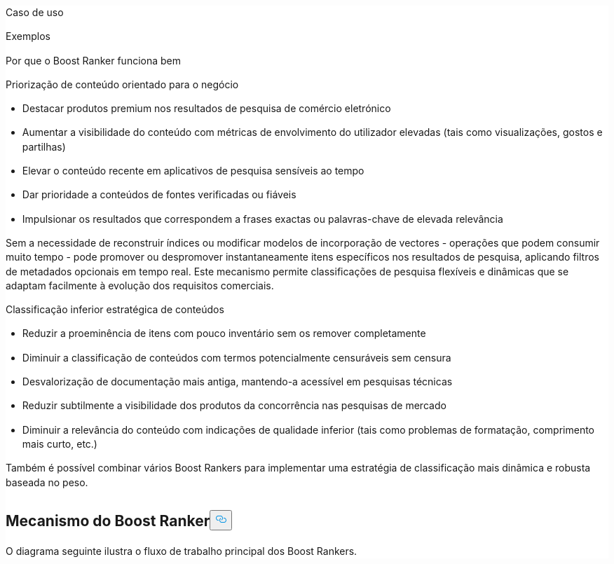   <tr>
     <th><p>Caso de uso</p></th>
     <th><p>Exemplos</p></th>
     <th><p>Por que o Boost Ranker funciona bem</p></th>
   </tr>
   <tr>
     <td><p>Priorização de conteúdo orientado para o negócio</p></td>
     <td><ul><li><p>Destacar produtos premium nos resultados de pesquisa de comércio eletrónico</p></li><li><p>Aumentar a visibilidade do conteúdo com métricas de envolvimento do utilizador elevadas (tais como visualizações, gostos e partilhas)</p></li><li><p>Elevar o conteúdo recente em aplicativos de pesquisa sensíveis ao tempo</p></li><li><p>Dar prioridade a conteúdos de fontes verificadas ou fiáveis</p></li><li><p>Impulsionar os resultados que correspondem a frases exactas ou palavras-chave de elevada relevância</p></li></ul></td>
     <td rowspan="2"><p>Sem a necessidade de reconstruir índices ou modificar modelos de incorporação de vectores - operações que podem consumir muito tempo - pode promover ou despromover instantaneamente itens específicos nos resultados de pesquisa, aplicando filtros de metadados opcionais em tempo real. Este mecanismo permite classificações de pesquisa flexíveis e dinâmicas que se adaptam facilmente à evolução dos requisitos comerciais.</p></td>
   </tr>
   <tr>
     <td><p>Classificação inferior estratégica de conteúdos</p></td>
     <td><ul><li><p>Reduzir a proeminência de itens com pouco inventário sem os remover completamente</p></li><li><p>Diminuir a classificação de conteúdos com termos potencialmente censuráveis sem censura</p></li><li><p>Desvalorização de documentação mais antiga, mantendo-a acessível em pesquisas técnicas</p></li><li><p>Reduzir subtilmente a visibilidade dos produtos da concorrência nas pesquisas de mercado</p></li><li><p>Diminuir a relevância do conteúdo com indicações de qualidade inferior (tais como problemas de formatação, comprimento mais curto, etc.)</p></li></ul></td>
   </tr>
</table>
<p>Também é possível combinar vários Boost Rankers para implementar uma estratégia de classificação mais dinâmica e robusta baseada no peso.</p>
<h2 id="Mechanism-of-Boost-Ranker" class="common-anchor-header">Mecanismo do Boost Ranker<button data-href="#Mechanism-of-Boost-Ranker" class="anchor-icon" translate="no">
      <svg translate="no"
        aria-hidden="true"
        focusable="false"
        height="20"
        version="1.1"
        viewBox="0 0 16 16"
        width="16"
      >
        <path
          fill="#0092E4"
          fill-rule="evenodd"
          d="M4 9h1v1H4c-1.5 0-3-1.69-3-3.5S2.55 3 4 3h4c1.45 0 3 1.69 3 3.5 0 1.41-.91 2.72-2 3.25V8.59c.58-.45 1-1.27 1-2.09C10 5.22 8.98 4 8 4H4c-.98 0-2 1.22-2 2.5S3 9 4 9zm9-3h-1v1h1c1 0 2 1.22 2 2.5S13.98 12 13 12H9c-.98 0-2-1.22-2-2.5 0-.83.42-1.64 1-2.09V6.25c-1.09.53-2 1.84-2 3.25C6 11.31 7.55 13 9 13h4c1.45 0 3-1.69 3-3.5S14.5 6 13 6z"
        ></path>
      </svg>
    </button></h2><p>O diagrama seguinte ilustra o fluxo de trabalho principal dos Boost Rankers.</p>
<p>
  